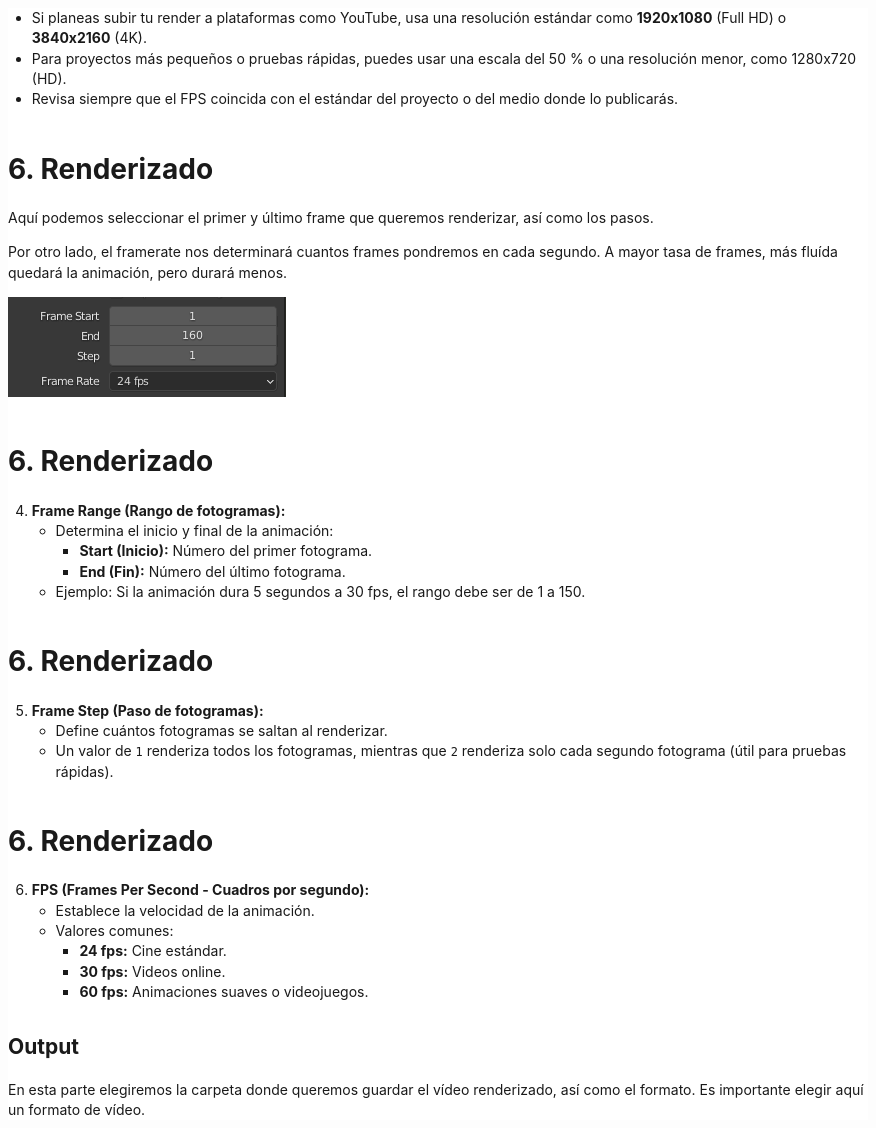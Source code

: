 - Si planeas subir tu render a plataformas como YouTube, usa una resolución estándar como **1920x1080** (Full HD) o **3840x2160** (4K).
- Para proyectos más pequeños o pruebas rápidas, puedes usar una escala del 50 % o una resolución menor, como 1280x720 (HD).
- Revisa siempre que el FPS coincida con el estándar del proyecto o del medio donde lo publicarás.

# 6. Renderizado

Aquí podemos seleccionar el primer y último frame que queremos renderizar, así como los pasos.

Por otro lado, el framerate nos determinará cuantos frames pondremos en cada segundo. A mayor tasa de frames, más fluída quedará la animación, pero durará menos.

![](img/2023-12-02-11-43-39.png)

# 6. Renderizado

4. **Frame Range (Rango de fotogramas):**
   - Determina el inicio y final de la animación:
     - **Start (Inicio):** Número del primer fotograma.
     - **End (Fin):** Número del último fotograma.
   - Ejemplo: Si la animación dura 5 segundos a 30 fps, el rango debe ser de 1 a 150.

# 6. Renderizado

5. **Frame Step (Paso de fotogramas):**
   - Define cuántos fotogramas se saltan al renderizar.
   - Un valor de `1` renderiza todos los fotogramas, mientras que `2` renderiza solo cada segundo fotograma (útil para pruebas rápidas).

# 6. Renderizado

6. **FPS (Frames Per Second - Cuadros por segundo):**
   - Establece la velocidad de la animación.
   - Valores comunes:
     - **24 fps:** Cine estándar.
     - **30 fps:** Videos online.
     - **60 fps:** Animaciones suaves o videojuegos.

## Output

En esta parte elegiremos la carpeta donde queremos guardar el vídeo renderizado, así como el formato. Es importante elegir aquí un formato de vídeo.
